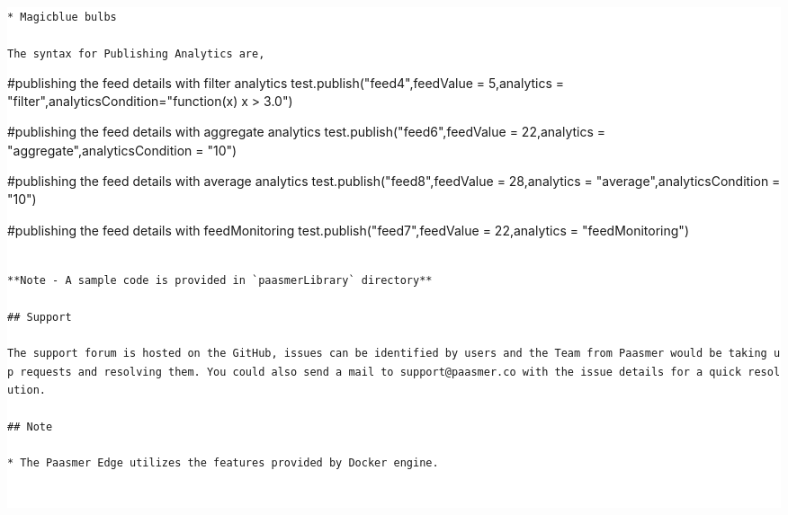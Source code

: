 ```
* Magicblue bulbs

The syntax for Publishing Analytics are,
```
#publishing the feed details with filter analytics 
    test.publish("feed4",feedValue = 5,analytics = "filter",analyticsCondition="function(x) x > 3.0")

#publishing the feed details with aggregate analytics
    test.publish("feed6",feedValue = 22,analytics = "aggregate",analyticsCondition = "10")

#publishing the feed details with average analytics
    test.publish("feed8",feedValue = 28,analytics = "average",analyticsCondition = "10")

#publishing the feed details with feedMonitoring
    test.publish("feed7",feedValue = 22,analytics = "feedMonitoring")
```

**Note - A sample code is provided in `paasmerLibrary` directory**

## Support

The support forum is hosted on the GitHub, issues can be identified by users and the Team from Paasmer would be taking up requests and resolving them. You could also send a mail to support@paasmer.co with the issue details for a quick resolution.

## Note

* The Paasmer Edge utilizes the features provided by Docker engine.


